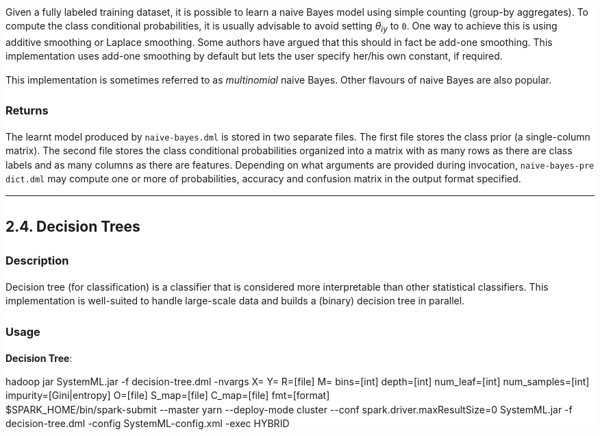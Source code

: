 Given a fully labeled training dataset, it is possible to learn a naive
Bayes model using simple counting (group-by aggregates). To compute the
class conditional probabilities, it is usually advisable to avoid
setting $\theta_{iy}$ to `0`. One way to achieve this is using additive
smoothing or Laplace smoothing. Some authors have argued that this
should in fact be add-one smoothing. This implementation uses add-one
smoothing by default but lets the user specify her/his own constant, if
required.

This implementation is sometimes referred to as *multinomial* naive
Bayes. Other flavours of naive Bayes are also popular.


### Returns

The learnt model produced by `naive-bayes.dml` is stored in two separate
files. The first file stores the class prior (a single-column matrix).
The second file stores the class conditional probabilities organized
into a matrix with as many rows as there are class labels and as many
columns as there are features. Depending on what arguments are provided
during invocation, `naive-bayes-predict.dml` may compute one or more of
probabilities, accuracy and confusion matrix in the output format
specified.


* * *

## 2.4. Decision Trees

### Description

Decision tree (for classification) is a classifier that is considered
more interpretable than other statistical classifiers. This
implementation is well-suited to handle large-scale data and builds a
(binary) decision tree in parallel.


### Usage

**Decision Tree**:

<div class="codetabs">
<div data-lang="Hadoop" markdown="1">
    hadoop jar SystemML.jar -f decision-tree.dml
                            -nvargs X=<file>
                                    Y=<file>
                                    R=[file]
                                    M=<file>
                                    bins=[int]
                                    depth=[int]
                                    num_leaf=[int]
                                    num_samples=[int]
                                    impurity=[Gini|entropy]
                                    O=[file]
                                    S_map=[file]
                                    C_map=[file]
                                    fmt=[format]
</div>
<div data-lang="Spark" markdown="1">
    $SPARK_HOME/bin/spark-submit --master yarn
                                 --deploy-mode cluster
                                 --conf spark.driver.maxResultSize=0
                                 SystemML.jar
                                 -f decision-tree.dml
                                 -config SystemML-config.xml
                                 -exec HYBRID